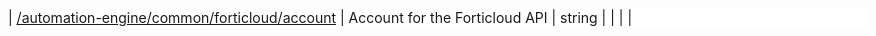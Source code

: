 | [/automation-engine/common/forticloud/account](https://us-east-1.console.aws.amazon.com/systems-manager/parameters/automation-engine/common/forticloud/account/description?region=us-east-1&tab=Table#list_parameter_filters=Name:Contains:%2Fautomation-engine%2Fcommon%2F)                                                                                                     | Account for the Forticloud API                                                                                                             | string     |                             |                                              |                                                                                                                                                                                                                                                                                                                                                                                                                                                                                                                                                                                                                                                                                                                                                                                                                                                                                                                                                                                                                                                                                                                                                                                                                                                                                                                                                                                                                                                                                                                                                                                                                                                                                                                                                                                                                                                                                                                                                                                                                                                                                                                                                                                                                                                                                                                                                                                                                                                                                                                                                                                                                                                                                                                                                                                                                                                                                                                                                                                                                                                                                                                                                                                                                                                                                                                                                                                            |